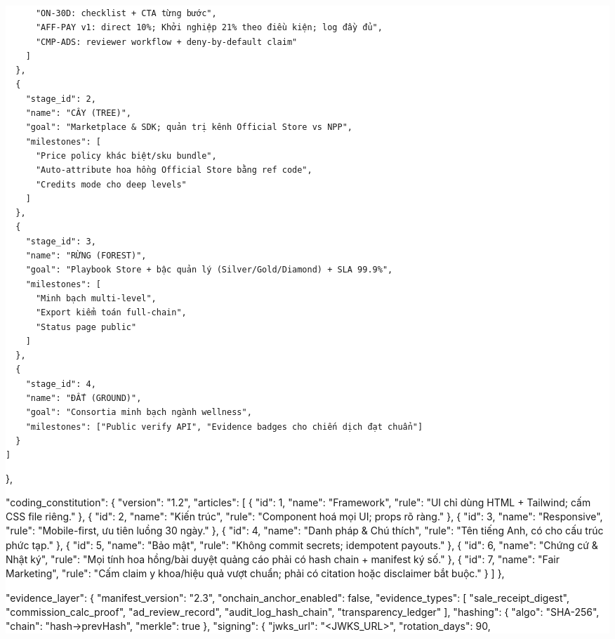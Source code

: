           "ON-30D: checklist + CTA từng bước",
          "AFF-PAY v1: direct 10%; Khởi nghiệp 21% theo điều kiện; log đầy đủ",
          "CMP-ADS: reviewer workflow + deny-by-default claim"
        ]
      },
      {
        "stage_id": 2,
        "name": "CÂY (TREE)",
        "goal": "Marketplace & SDK; quản trị kênh Official Store vs NPP",
        "milestones": [
          "Price policy khác biệt/sku bundle",
          "Auto-attribute hoa hồng Official Store bằng ref code",
          "Credits mode cho deep levels"
        ]
      },
      {
        "stage_id": 3,
        "name": "RỪNG (FOREST)",
        "goal": "Playbook Store + bậc quản lý (Silver/Gold/Diamond) + SLA 99.9%",
        "milestones": [
          "Minh bạch multi-level",
          "Export kiểm toán full-chain",
          "Status page public"
        ]
      },
      {
        "stage_id": 4,
        "name": "ĐẤT (GROUND)",
        "goal": "Consortia minh bạch ngành wellness",
        "milestones": ["Public verify API", "Evidence badges cho chiến dịch đạt chuẩn"]
      }
    ]
  },

  "coding_constitution": {
    "version": "1.2",
    "articles": [
      { "id": 1, "name": "Framework", "rule": "UI chỉ dùng HTML + Tailwind; cấm CSS file riêng." },
      { "id": 2, "name": "Kiến trúc", "rule": "Component hoá mọi UI; props rõ ràng." },
      { "id": 3, "name": "Responsive", "rule": "Mobile-first, ưu tiên luồng 30 ngày." },
      { "id": 4, "name": "Danh pháp & Chú thích", "rule": "Tên tiếng Anh, có <!-- comments --> cho cấu trúc phức tạp." },
      { "id": 5, "name": "Bảo mật", "rule": "Không commit secrets; idempotent payouts." },
      { "id": 6, "name": "Chứng cứ & Nhật ký", "rule": "Mọi tính hoa hồng/bài duyệt quảng cáo phải có hash chain + manifest ký số." },
      { "id": 7, "name": "Fair Marketing", "rule": "Cấm claim y khoa/hiệu quả vượt chuẩn; phải có citation hoặc disclaimer bắt buộc." }
    ]
  },

  "evidence_layer": {
    "manifest_version": "2.3",
    "onchain_anchor_enabled": false,
    "evidence_types": [
      "sale_receipt_digest",
      "commission_calc_proof",
      "ad_review_record",
      "audit_log_hash_chain",
      "transparency_ledger"
    ],
    "hashing": { "algo": "SHA-256", "chain": "hash->prevHash", "merkle": true },
    "signing": {
      "jwks_url": "<JWKS_URL>",
      "rotation_days": 90,